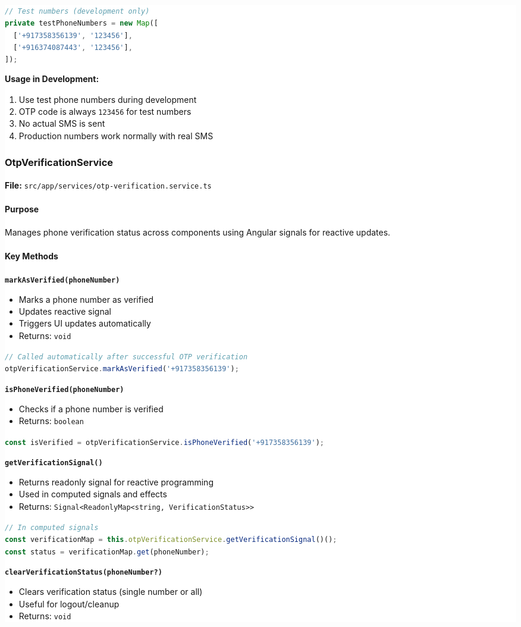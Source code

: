 ```typescript
// Test numbers (development only)
private testPhoneNumbers = new Map([
  ['+917358356139', '123456'],
  ['+916374087443', '123456'],
]);
```

**Usage in Development:**
1. Use test phone numbers during development
2. OTP code is always `123456` for test numbers
3. No actual SMS is sent
4. Production numbers work normally with real SMS

### OtpVerificationService

**File:** `src/app/services/otp-verification.service.ts`

#### **Purpose**
Manages phone verification status across components using Angular signals for reactive updates.

#### **Key Methods**

**`markAsVerified(phoneNumber)`**
- Marks a phone number as verified
- Updates reactive signal
- Triggers UI updates automatically
- Returns: `void`

```typescript
// Called automatically after successful OTP verification
otpVerificationService.markAsVerified('+917358356139');
```

**`isPhoneVerified(phoneNumber)`**
- Checks if a phone number is verified
- Returns: `boolean`

```typescript
const isVerified = otpVerificationService.isPhoneVerified('+917358356139');
```

**`getVerificationSignal()`**
- Returns readonly signal for reactive programming
- Used in computed signals and effects
- Returns: `Signal<ReadonlyMap<string, VerificationStatus>>`

```typescript
// In computed signals
const verificationMap = this.otpVerificationService.getVerificationSignal()();
const status = verificationMap.get(phoneNumber);
```

**`clearVerificationStatus(phoneNumber?)`**
- Clears verification status (single number or all)
- Useful for logout/cleanup
- Returns: `void`
